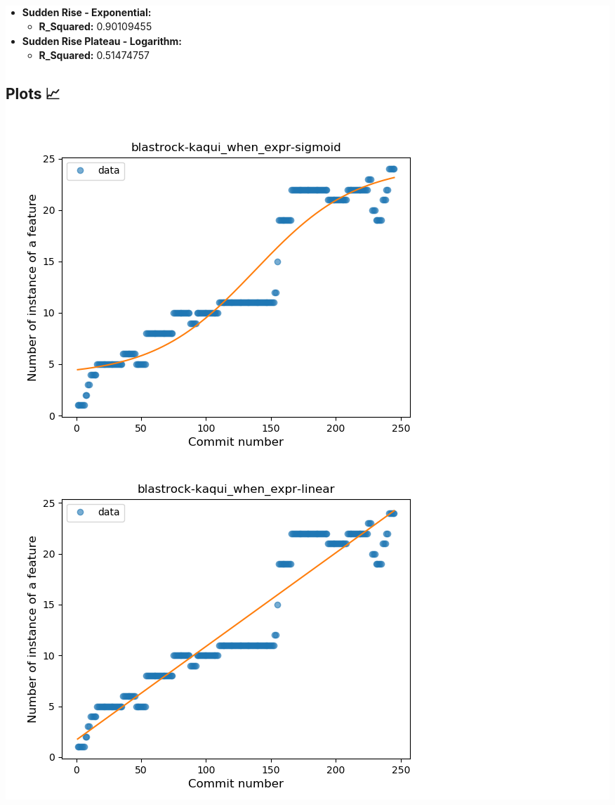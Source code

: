 * **Sudden Rise - Exponential:** ![equation](http://latex.codecogs.com/svg.latex?-6457.150656x%5E%7B1.000734%7D%20&plus;%20-112.393953)
    * **R_Squared:** 0.90109455
* **Sudden Rise Plateau - Logarithm:** ![equation](http://latex.codecogs.com/svg.latex?3.942993%5Clog_%7B3.705037%7D%28x%29%20&plus;%200.0)
    * **R_Squared:** 0.51474757

**Plots** :chart_with_upwards_trend:
-----

![blastrock-kaqui T7](../plots/blastrock-kaqui_when_expr_T7.png)
![blastrock-kaqui T1](../plots/blastrock-kaqui_when_expr_T1.png)